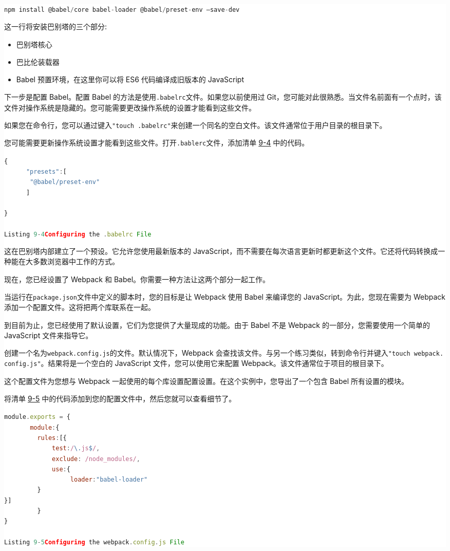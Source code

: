 ```js
npm install @babel/core babel-loader @babel/preset-env –save-dev

```

这一行将安装巴别塔的三个部分:

*   巴别塔核心

*   巴比伦装载器

*   Babel 预置环境，在这里你可以将 ES6 代码编译成旧版本的 JavaScript

下一步是配置 Babel。配置 Babel 的方法是使用`.babelrc`文件。如果您以前使用过 Git，您可能对此很熟悉。当文件名前面有一个点时，该文件对操作系统是隐藏的。您可能需要更改操作系统的设置才能看到这些文件。

如果您在命令行，您可以通过键入`"touch .babelrc"`来创建一个同名的空白文件。该文件通常位于用户目录的根目录下。

您可能需要更新操作系统设置才能看到这些文件。打开`.bablerc`文件，添加清单 [9-4](#PC12) 中的代码。

```js
{
      "presets":[
       "@babel/preset-env"
      ]

}

Listing 9-4Configuring the .babelrc File

```

这在巴别塔内部建立了一个预设。它允许您使用最新版本的 JavaScript，而不需要在每次语言更新时都更新这个文件。它还将代码转换成一种能在大多数浏览器中工作的方式。

现在，您已经设置了 Webpack 和 Babel。你需要一种方法让这两个部分一起工作。

当运行在`package.json`文件中定义的脚本时，您的目标是让 Webpack 使用 Babel 来编译您的 JavaScript。为此，您现在需要为 Webpack 添加一个配置文件。这将把两个库联系在一起。

到目前为止，您已经使用了默认设置，它们为您提供了大量现成的功能。由于 Babel 不是 Webpack 的一部分，您需要使用一个简单的 JavaScript 文件来指导它。

创建一个名为`webpack.config.js`的文件。默认情况下，Webpack 会查找该文件。与另一个练习类似，转到命令行并键入`"touch webpack.config.js"`。结果将是一个空白的 JavaScript 文件，您可以使用它来配置 Webpack。该文件通常位于项目的根目录下。

这个配置文件为您想与 Webpack 一起使用的每个库设置配置设置。在这个实例中，您导出了一个包含 Babel 所有设置的模块。

将清单 [9-5](#PC13) 中的代码添加到您的配置文件中，然后您就可以查看细节了。

```js
module.exports = {
       module:{
         rules:[{
             test:/\.js$/,
             exclude: /node_modules/,
             use:{
                  loader:"babel-loader"
         }
}]
         }
}

Listing 9-5Configuring the webpack.config.js File

```
